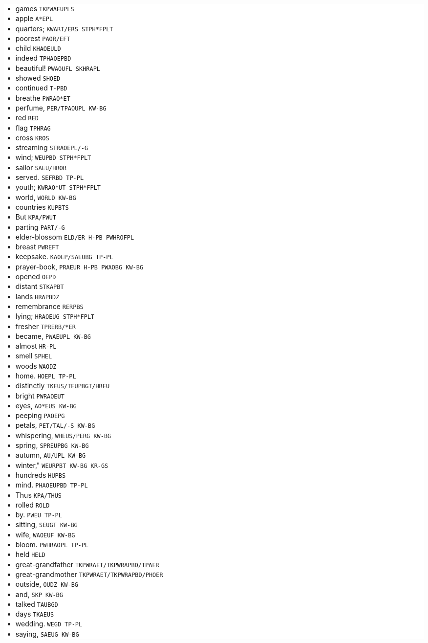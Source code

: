 * games `TKPWAEUPLS`
* apple `A*EPL`
* quarters; `KWART/ERS STPH*FPLT`
* poorest `PAOR/EFT`
* child `KHAOEULD`
* indeed `TPHAOEPBD`
* beautiful! `PWAOUFL SKHRAPL`
* showed `SHOED`
* continued `T-PBD`
* breathe `PWRAO*ET`
* perfume, `PER/TPAOUPL KW-BG`
* red `RED`
* flag `TPHRAG`
* cross `KROS`
* streaming `STRAOEPL/-G`
* wind; `WEUPBD STPH*FPLT`
* sailor `SAEU/HROR`
* served. `SEFRBD TP-PL`
* youth; `KWRAO*UT STPH*FPLT`
* world, `WORLD KW-BG`
* countries `KUPBTS`
* But `KPA/PWUT`
* parting `PART/-G`
* elder-blossom `ELD/ER H-PB PWHROFPL`
* breast `PWREFT`
* keepsake. `KAOEP/SAEUBG TP-PL`
* prayer-book, `PRAEUR H-PB PWAOBG KW-BG`
* opened `OEPD`
* distant `STKAPBT`
* lands `HRAPBDZ`
* remembrance `RERPBS`
* lying; `HRAOEUG STPH*FPLT`
* fresher `TPRERB/*ER`
* became, `PWAEUPL KW-BG`
* almost `HR-PL`
* smell `SPHEL`
* woods `WAODZ`
* home. `HOEPL TP-PL`
* distinctly `TKEUS/TEUPBGT/HREU`
* bright `PWRAOEUT`
* eyes, `AO*EUS KW-BG`
* peeping `PAOEPG`
* petals, `PET/TAL/-S KW-BG`
* whispering, `WHEUS/PERG KW-BG`
* spring, `SPREUPBG KW-BG`
* autumn, `AU/UPL KW-BG`
* winter," `WEURPBT KW-BG KR-GS`
* hundreds `HUPBS`
* mind. `PHAOEUPBD TP-PL`
* Thus `KPA/THUS`
* rolled `ROLD`
* by. `PWEU TP-PL`
* sitting, `SEUGT KW-BG`
* wife, `WAOEUF KW-BG`
* bloom. `PWHRAOPL TP-PL`
* held `HELD`
* great-grandfather `TKPWRAET/TKPWRAPBD/TPAER`
* great-grandmother `TKPWRAET/TKPWRAPBD/PHOER`
* outside, `OUDZ KW-BG`
* and, `SKP KW-BG`
* talked `TAUBGD`
* days `TKAEUS`
* wedding. `WEGD TP-PL`
* saying, `SAEUG KW-BG`